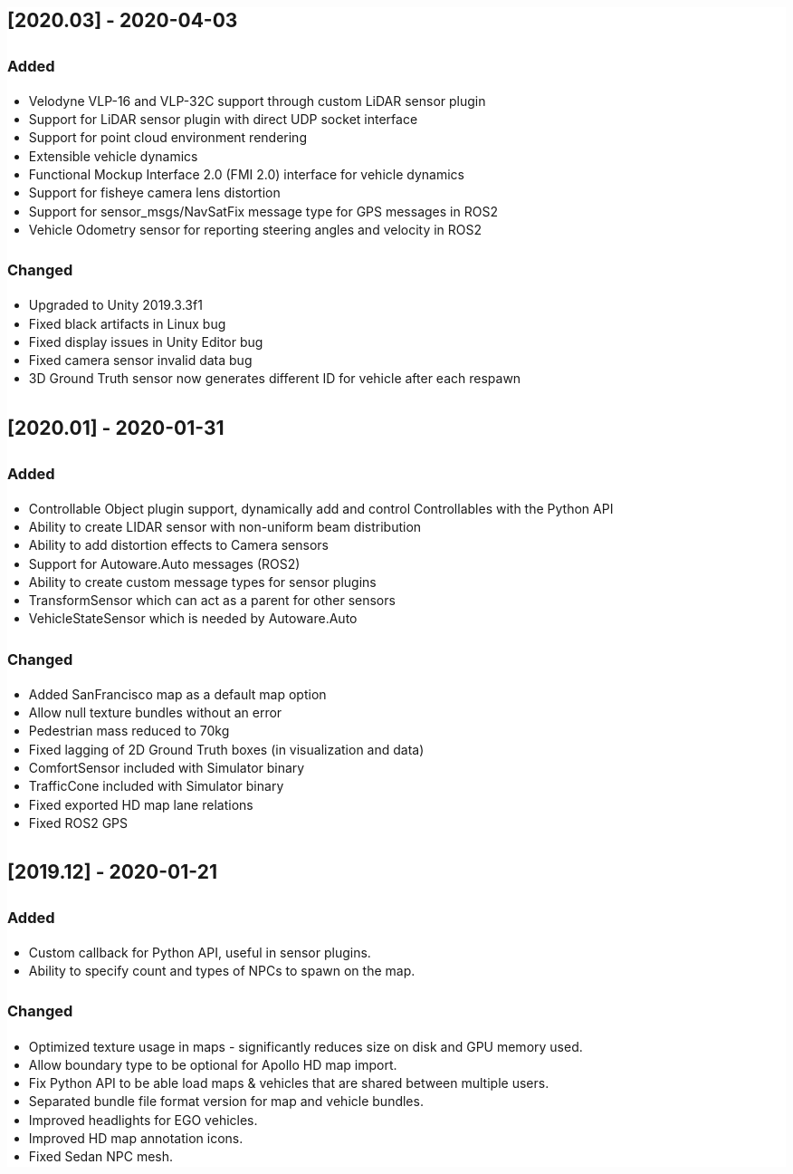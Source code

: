 ## [2020.03] - 2020-04-03

### Added
- Velodyne VLP-16 and VLP-32C support through custom LiDAR sensor plugin
- Support for LiDAR sensor plugin with direct UDP socket interface
- Support for point cloud environment rendering
- Extensible vehicle dynamics
- Functional Mockup Interface 2.0 (FMI 2.0) interface for vehicle dynamics
- Support for fisheye camera lens distortion
- Support for sensor_msgs/NavSatFix message type for GPS messages in ROS2
- Vehicle Odometry sensor for reporting steering angles and velocity in ROS2

### Changed
- Upgraded to Unity 2019.3.3f1
- Fixed black artifacts in Linux bug
- Fixed display issues in Unity Editor bug
- Fixed camera sensor invalid data bug
- 3D Ground Truth sensor now generates different ID for vehicle after each respawn

## [2020.01] - 2020-01-31

### Added
 - Controllable Object plugin support, dynamically add and control Controllables with the Python API
 - Ability to create LIDAR sensor with non-uniform beam distribution
 - Ability to add distortion effects to Camera sensors
 - Support for Autoware.Auto messages (ROS2)
 - Ability to create custom message types for sensor plugins
 - TransformSensor which can act as a parent for other sensors
 - VehicleStateSensor which is needed by Autoware.Auto

### Changed
 - Added SanFrancisco map as a default map option
 - Allow null texture bundles without an error
 - Pedestrian mass reduced to 70kg
 - Fixed lagging of 2D Ground Truth boxes (in visualization and data)
 - ComfortSensor included with Simulator binary
 - TrafficCone included with Simulator binary
 - Fixed exported HD map lane relations
 - Fixed ROS2 GPS

## [2019.12] - 2020-01-21

### Added
 - Custom callback for Python API, useful in sensor plugins.
 - Ability to specify count and types of NPCs to spawn on the map.

### Changed
 - Optimized texture usage in maps - significantly reduces size on disk and GPU memory used.
 - Allow boundary type to be optional for Apollo HD map import.
 - Fix Python API to be able load maps & vehicles that are shared between multiple users.
 - Separated bundle file format version for map and vehicle bundles.
 - Improved headlights for EGO vehicles.
 - Improved HD map annotation icons.
 - Fixed Sedan NPC mesh.
